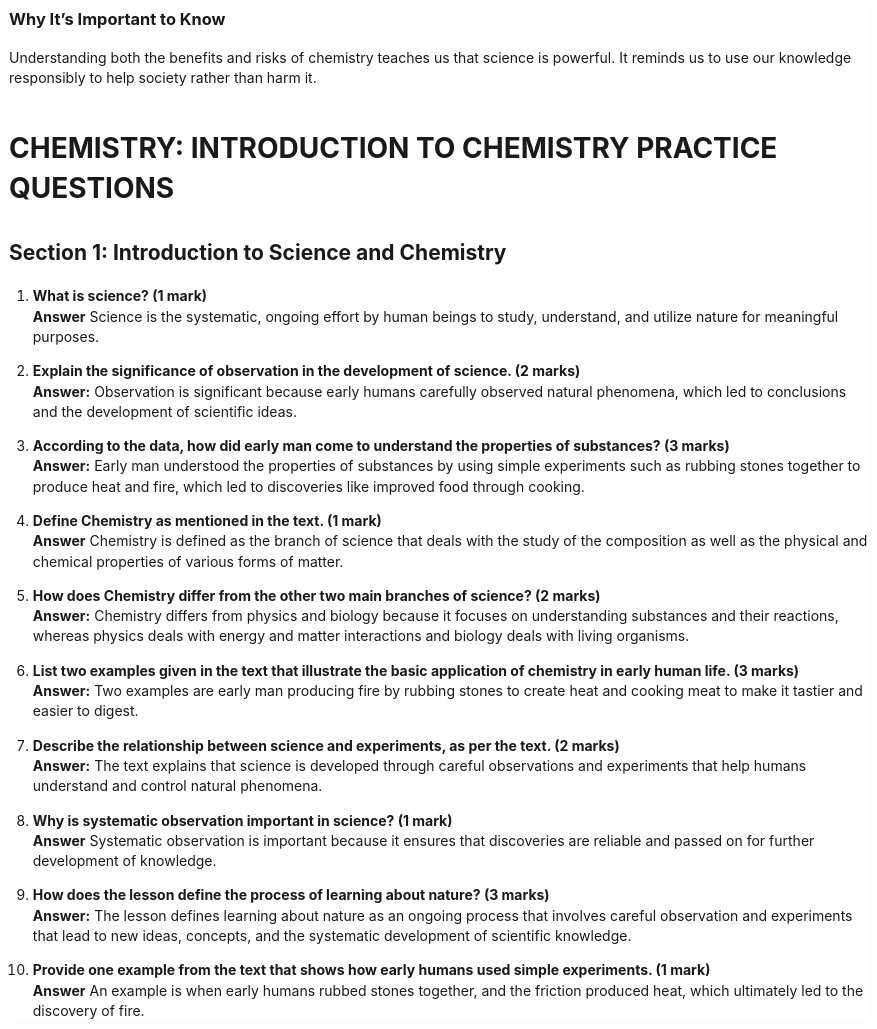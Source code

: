 ### Why It’s Important to Know  
Understanding both the benefits and risks of chemistry teaches us that science is powerful. It reminds us to use our knowledge responsibly to help society rather than harm it.

# CHEMISTRY: INTRODUCTION TO CHEMISTRY PRACTICE QUESTIONS

## Section 1: Introduction to Science and Chemistry

1. **What is science? (1 mark)**  
   **Answer** Science is the systematic, ongoing effort by human beings to study, understand, and utilize nature for meaningful purposes.

2. **Explain the significance of observation in the development of science. (2 marks)**  
   **Answer:** Observation is significant because early humans carefully observed natural phenomena, which led to conclusions and the development of scientific ideas.

3. **According to the data, how did early man come to understand the properties of substances? (3 marks)**  
   **Answer:** Early man understood the properties of substances by using simple experiments such as rubbing stones together to produce heat and fire, which led to discoveries like improved food through cooking.

4. **Define Chemistry as mentioned in the text. (1 mark)**  
   **Answer** Chemistry is defined as the branch of science that deals with the study of the composition as well as the physical and chemical properties of various forms of matter.

5. **How does Chemistry differ from the other two main branches of science? (2 marks)**  
   **Answer:** Chemistry differs from physics and biology because it focuses on understanding substances and their reactions, whereas physics deals with energy and matter interactions and biology deals with living organisms.

6. **List two examples given in the text that illustrate the basic application of chemistry in early human life. (3 marks)**  
   **Answer:** Two examples are early man producing fire by rubbing stones to create heat and cooking meat to make it tastier and easier to digest.

7. **Describe the relationship between science and experiments, as per the text. (2 marks)**  
   **Answer:** The text explains that science is developed through careful observations and experiments that help humans understand and control natural phenomena.

8. **Why is systematic observation important in science? (1 mark)**  
   **Answer** Systematic observation is important because it ensures that discoveries are reliable and passed on for further development of knowledge.

9. **How does the lesson define the process of learning about nature? (3 marks)**  
   **Answer:** The lesson defines learning about nature as an ongoing process that involves careful observation and experiments that lead to new ideas, concepts, and the systematic development of scientific knowledge.

10. **Provide one example from the text that shows how early humans used simple experiments. (1 mark)**  
    **Answer** An example is when early humans rubbed stones together, and the friction produced heat, which ultimately led to the discovery of fire.
